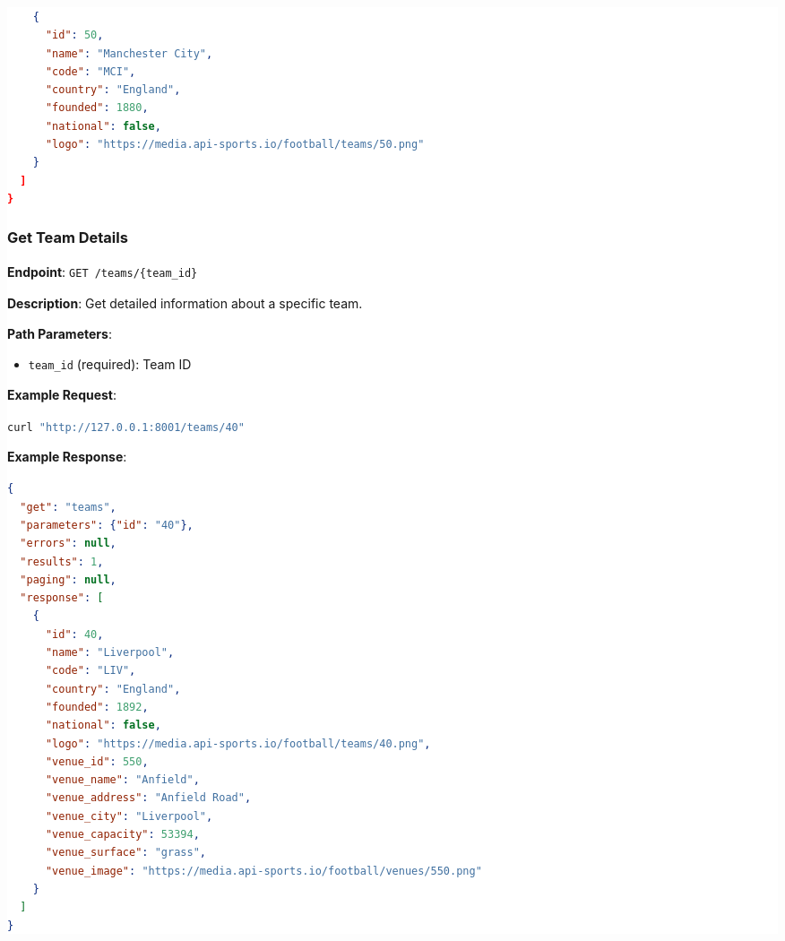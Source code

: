 ```json
    {
      "id": 50,
      "name": "Manchester City",
      "code": "MCI",
      "country": "England",
      "founded": 1880,
      "national": false,
      "logo": "https://media.api-sports.io/football/teams/50.png"
    }
  ]
}
```

### Get Team Details

**Endpoint**: `GET /teams/{team_id}`

**Description**: Get detailed information about a specific team.

**Path Parameters**:
- `team_id` (required): Team ID

**Example Request**:
```bash
curl "http://127.0.0.1:8001/teams/40"
```

**Example Response**:
```json
{
  "get": "teams",
  "parameters": {"id": "40"},
  "errors": null,
  "results": 1,
  "paging": null,
  "response": [
    {
      "id": 40,
      "name": "Liverpool",
      "code": "LIV",
      "country": "England",
      "founded": 1892,
      "national": false,
      "logo": "https://media.api-sports.io/football/teams/40.png",
      "venue_id": 550,
      "venue_name": "Anfield",
      "venue_address": "Anfield Road",
      "venue_city": "Liverpool",
      "venue_capacity": 53394,
      "venue_surface": "grass",
      "venue_image": "https://media.api-sports.io/football/venues/550.png"
    }
  ]
}
```
